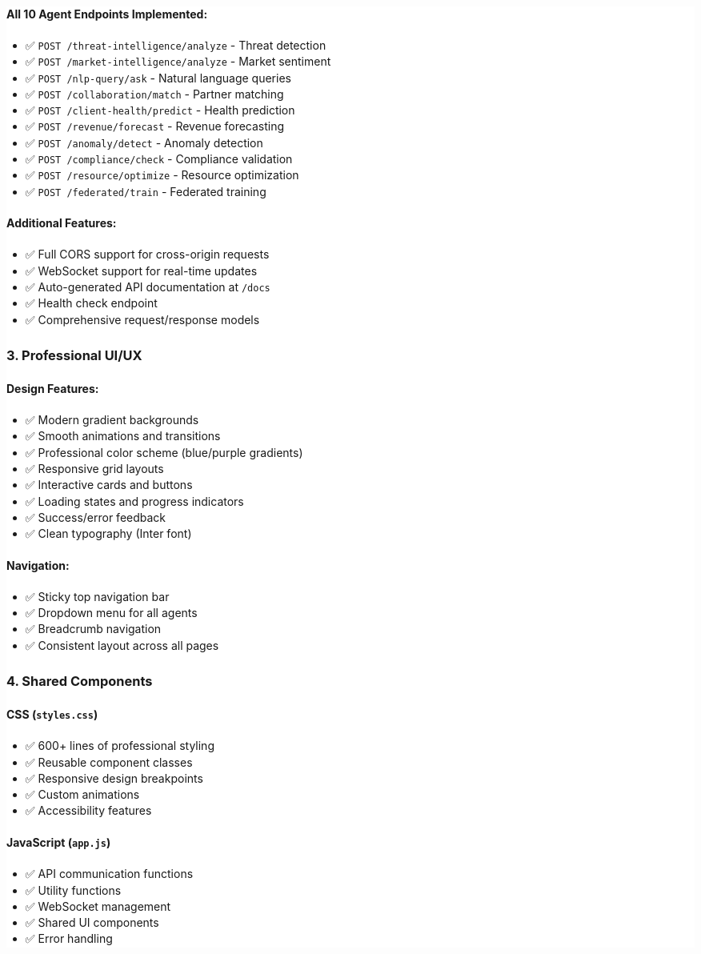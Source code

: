 #### All 10 Agent Endpoints Implemented:
- ✅ `POST /threat-intelligence/analyze` - Threat detection
- ✅ `POST /market-intelligence/analyze` - Market sentiment
- ✅ `POST /nlp-query/ask` - Natural language queries
- ✅ `POST /collaboration/match` - Partner matching
- ✅ `POST /client-health/predict` - Health prediction
- ✅ `POST /revenue/forecast` - Revenue forecasting
- ✅ `POST /anomaly/detect` - Anomaly detection
- ✅ `POST /compliance/check` - Compliance validation
- ✅ `POST /resource/optimize` - Resource optimization
- ✅ `POST /federated/train` - Federated training

#### Additional Features:
- ✅ Full CORS support for cross-origin requests
- ✅ WebSocket support for real-time updates
- ✅ Auto-generated API documentation at `/docs`
- ✅ Health check endpoint
- ✅ Comprehensive request/response models

### 3. Professional UI/UX

#### Design Features:
- ✅ Modern gradient backgrounds
- ✅ Smooth animations and transitions
- ✅ Professional color scheme (blue/purple gradients)
- ✅ Responsive grid layouts
- ✅ Interactive cards and buttons
- ✅ Loading states and progress indicators
- ✅ Success/error feedback
- ✅ Clean typography (Inter font)

#### Navigation:
- ✅ Sticky top navigation bar
- ✅ Dropdown menu for all agents
- ✅ Breadcrumb navigation
- ✅ Consistent layout across all pages

### 4. Shared Components

#### CSS (`styles.css`)
- ✅ 600+ lines of professional styling
- ✅ Reusable component classes
- ✅ Responsive design breakpoints
- ✅ Custom animations
- ✅ Accessibility features

#### JavaScript (`app.js`)
- ✅ API communication functions
- ✅ Utility functions
- ✅ WebSocket management
- ✅ Shared UI components
- ✅ Error handling
